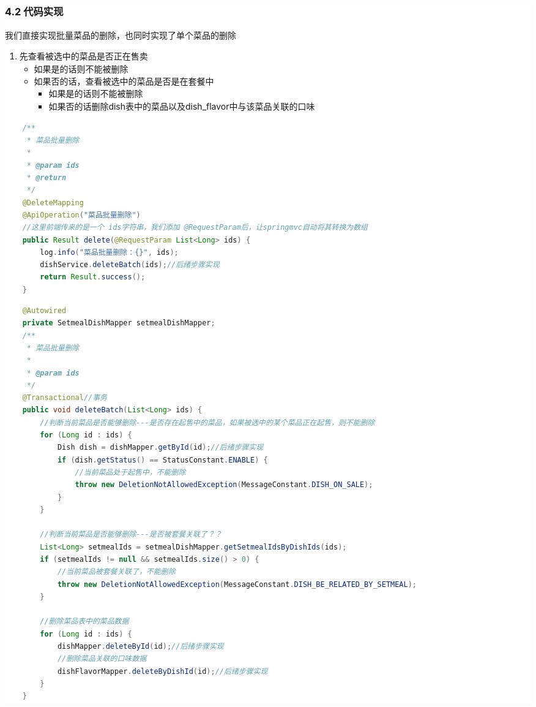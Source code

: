 ### 4.2 代码实现

我们直接实现批量菜品的删除，也同时实现了单个菜品的删除

1. 先查看被选中的菜品是否正在售卖
   - 如果是的话则不能被删除
   - 如果否的话，查看被选中的菜品是否是在套餐中
     - 如果是的话则不能被删除
     - 如果否的话删除dish表中的菜品以及dish_flavor中与该菜品关联的口味

```java
	/**
     * 菜品批量删除
     *
     * @param ids
     * @return
     */
    @DeleteMapping
    @ApiOperation("菜品批量删除")
	//这里前端传来的是一个 ids字符串，我们添加 @RequestParam后，让springmvc自动将其转换为数组
    public Result delete(@RequestParam List<Long> ids) {
        log.info("菜品批量删除：{}", ids);
        dishService.deleteBatch(ids);//后绪步骤实现
        return Result.success();
    }
```

```java
    @Autowired
    private SetmealDishMapper setmealDishMapper;
	/**
     * 菜品批量删除
     *
     * @param ids
     */
    @Transactional//事务
    public void deleteBatch(List<Long> ids) {
        //判断当前菜品是否能够删除---是否存在起售中的菜品，如果被选中的某个菜品正在起售，则不能删除
        for (Long id : ids) {
            Dish dish = dishMapper.getById(id);//后绪步骤实现
            if (dish.getStatus() == StatusConstant.ENABLE) {
                //当前菜品处于起售中，不能删除
                throw new DeletionNotAllowedException(MessageConstant.DISH_ON_SALE);
            }
        }

        //判断当前菜品是否能够删除---是否被套餐关联了？？
        List<Long> setmealIds = setmealDishMapper.getSetmealIdsByDishIds(ids);
        if (setmealIds != null && setmealIds.size() > 0) {
            //当前菜品被套餐关联了，不能删除
            throw new DeletionNotAllowedException(MessageConstant.DISH_BE_RELATED_BY_SETMEAL);
        }

        //删除菜品表中的菜品数据
        for (Long id : ids) {
            dishMapper.deleteById(id);//后绪步骤实现
            //删除菜品关联的口味数据
            dishFlavorMapper.deleteByDishId(id);//后绪步骤实现
        }
    }
```
